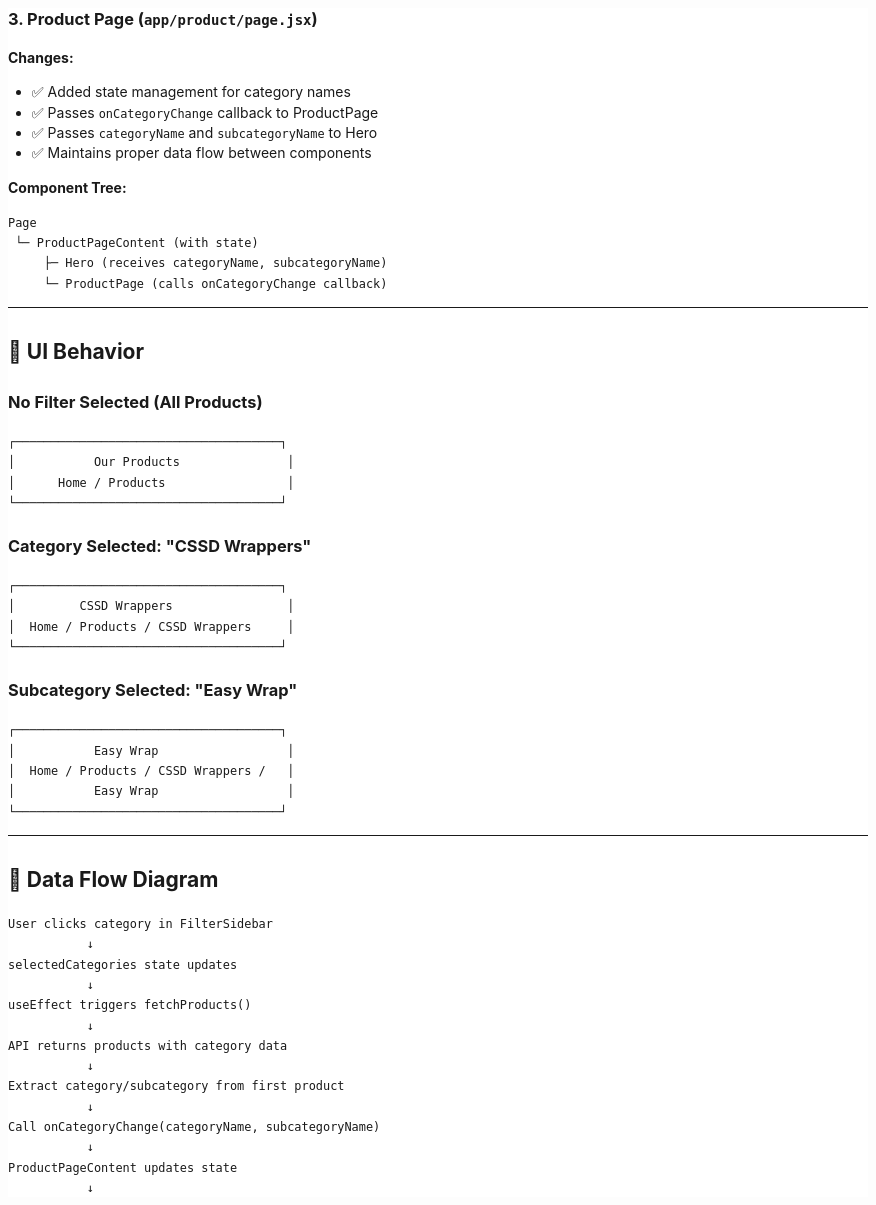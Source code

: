 
### 3. **Product Page** (`app/product/page.jsx`)

**Changes:**
- ✅ Added state management for category names
- ✅ Passes `onCategoryChange` callback to ProductPage
- ✅ Passes `categoryName` and `subcategoryName` to Hero
- ✅ Maintains proper data flow between components

**Component Tree:**
```
Page
 └─ ProductPageContent (with state)
     ├─ Hero (receives categoryName, subcategoryName)
     └─ ProductPage (calls onCategoryChange callback)
```

---

## 🎨 UI Behavior

### **No Filter Selected (All Products)**
```
┌─────────────────────────────────────┐
│           Our Products               │
│      Home / Products                 │
└─────────────────────────────────────┘
```

### **Category Selected: "CSSD Wrappers"**
```
┌─────────────────────────────────────┐
│         CSSD Wrappers                │
│  Home / Products / CSSD Wrappers     │
└─────────────────────────────────────┘
```

### **Subcategory Selected: "Easy Wrap"**
```
┌─────────────────────────────────────┐
│           Easy Wrap                  │
│  Home / Products / CSSD Wrappers /   │
│           Easy Wrap                  │
└─────────────────────────────────────┘
```

---

## 🔄 Data Flow Diagram

```
User clicks category in FilterSidebar
           ↓
selectedCategories state updates
           ↓
useEffect triggers fetchProducts()
           ↓
API returns products with category data
           ↓
Extract category/subcategory from first product
           ↓
Call onCategoryChange(categoryName, subcategoryName)
           ↓
ProductPageContent updates state
           ↓
```